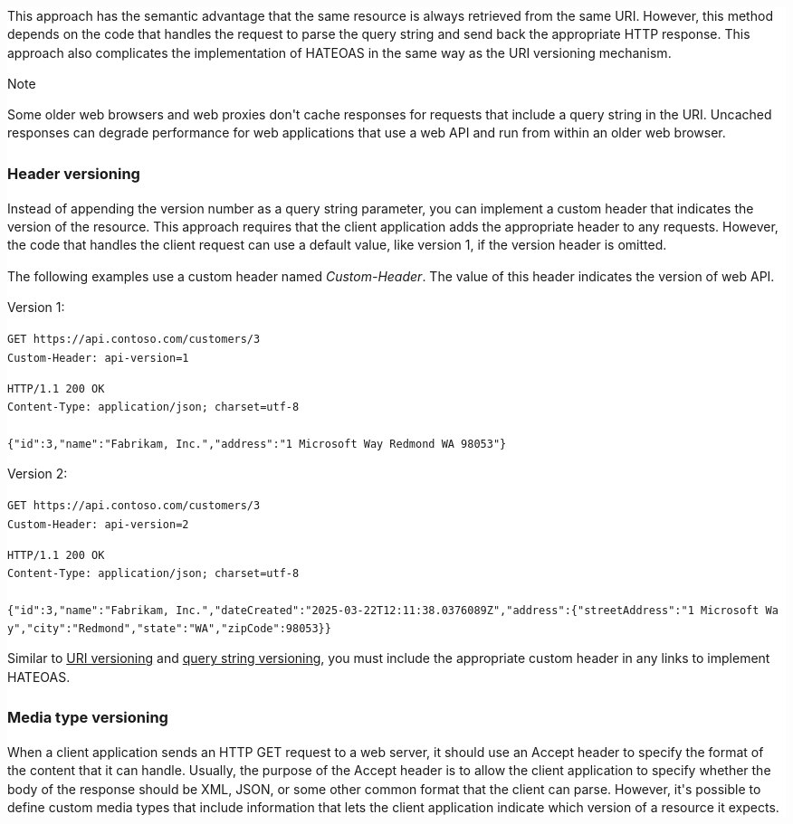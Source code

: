 This approach has the semantic advantage that the same resource is always retrieved from the same URI. However, this method depends on the code that handles the request to parse the query string and send back the appropriate HTTP response. This approach also complicates the implementation of HATEOAS in the same way as the URI versioning mechanism.

> [!NOTE]
> Some older web browsers and web proxies don't cache responses for requests that include a query string in the URI. Uncached responses can degrade performance for web applications that use a web API and run from within an older web browser.

### Header versioning

Instead of appending the version number as a query string parameter, you can implement a custom header that indicates the version of the resource. This approach requires that the client application adds the appropriate header to any requests. However, the code that handles the client request can use a default value, like version 1, if the version header is omitted.

The following examples use a custom header named *Custom-Header*. The value of this header indicates the version of web API.

Version 1:

```http
GET https://api.contoso.com/customers/3
Custom-Header: api-version=1
```

```http
HTTP/1.1 200 OK
Content-Type: application/json; charset=utf-8

{"id":3,"name":"Fabrikam, Inc.","address":"1 Microsoft Way Redmond WA 98053"}
```

Version 2:

```http
GET https://api.contoso.com/customers/3
Custom-Header: api-version=2
```

```http
HTTP/1.1 200 OK
Content-Type: application/json; charset=utf-8

{"id":3,"name":"Fabrikam, Inc.","dateCreated":"2025-03-22T12:11:38.0376089Z","address":{"streetAddress":"1 Microsoft Way","city":"Redmond","state":"WA","zipCode":98053}}
```

Similar to [URI versioning](#uri-versioning) and [query string versioning](#query-string-versioning), you must include the appropriate custom header in any links to implement HATEOAS.

### Media type versioning

When a client application sends an HTTP GET request to a web server, it should use an Accept header to specify the format of the content that it can handle. Usually, the purpose of the Accept header is to allow the client application to specify whether the body of the response should be XML, JSON, or some other common format that the client can parse. However, it's possible to define custom media types that include information that lets the client application indicate which version of a resource it expects.

